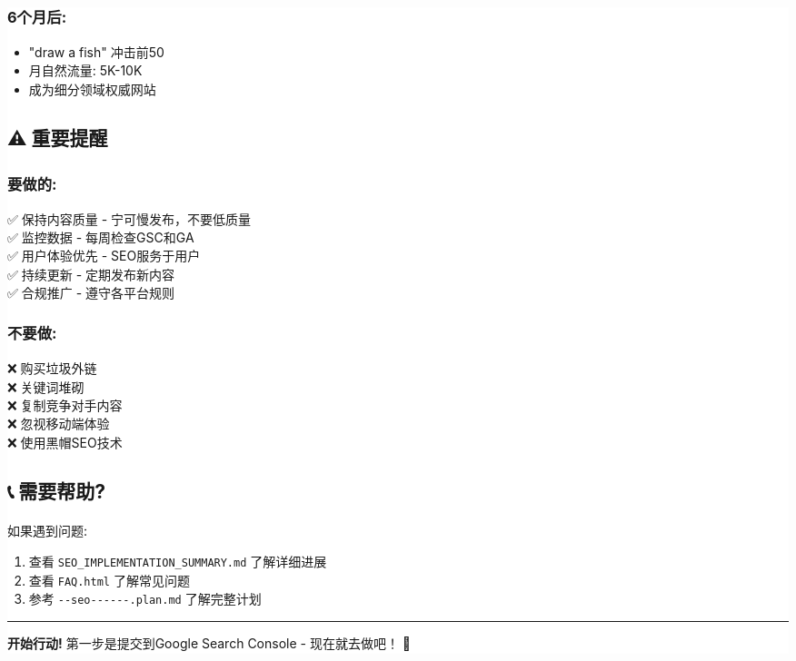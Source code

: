 ### 6个月后:
- "draw a fish" 冲击前50
- 月自然流量: 5K-10K
- 成为细分领域权威网站

## ⚠️ 重要提醒

### 要做的:
✅ 保持内容质量 - 宁可慢发布，不要低质量  
✅ 监控数据 - 每周检查GSC和GA  
✅ 用户体验优先 - SEO服务于用户  
✅ 持续更新 - 定期发布新内容  
✅ 合规推广 - 遵守各平台规则  

### 不要做:
❌ 购买垃圾外链  
❌ 关键词堆砌  
❌ 复制竞争对手内容  
❌ 忽视移动端体验  
❌ 使用黑帽SEO技术  

## 📞 需要帮助?

如果遇到问题:
1. 查看 `SEO_IMPLEMENTATION_SUMMARY.md` 了解详细进展
2. 查看 `FAQ.html` 了解常见问题
3. 参考 `--seo------.plan.md` 了解完整计划

---

**开始行动!** 第一步是提交到Google Search Console - 现在就去做吧！ 🚀

